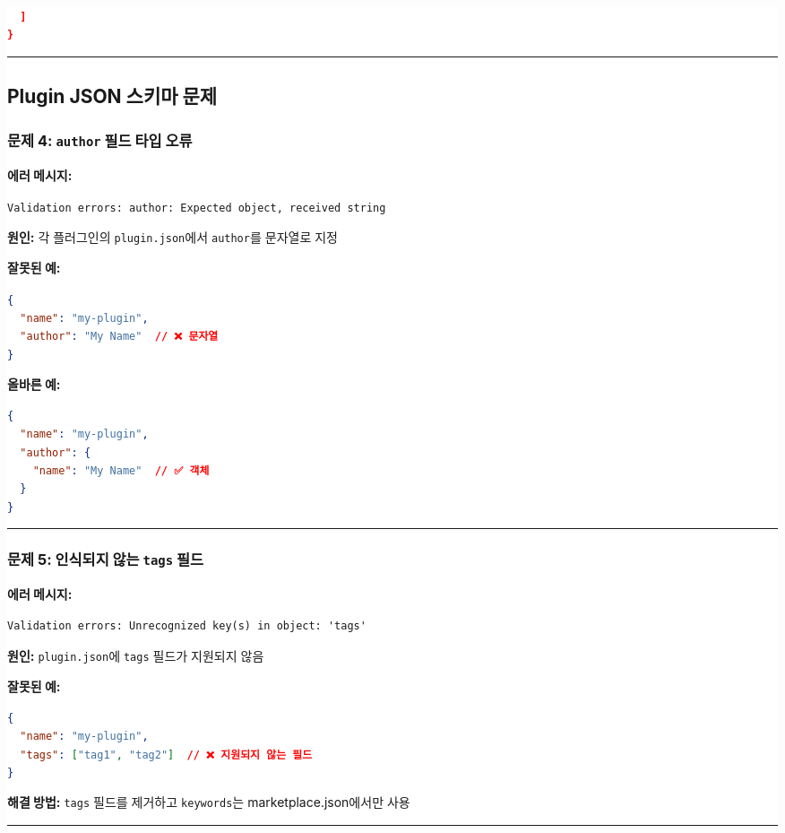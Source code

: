 ```json
  ]
}
```

---

## Plugin JSON 스키마 문제

### 문제 4: `author` 필드 타입 오류
**에러 메시지:**
```
Validation errors: author: Expected object, received string
```

**원인:**
각 플러그인의 `plugin.json`에서 `author`를 문자열로 지정

**잘못된 예:**
```json
{
  "name": "my-plugin",
  "author": "My Name"  // ❌ 문자열
}
```

**올바른 예:**
```json
{
  "name": "my-plugin",
  "author": {
    "name": "My Name"  // ✅ 객체
  }
}
```

---

### 문제 5: 인식되지 않는 `tags` 필드
**에러 메시지:**
```
Validation errors: Unrecognized key(s) in object: 'tags'
```

**원인:**
`plugin.json`에 `tags` 필드가 지원되지 않음

**잘못된 예:**
```json
{
  "name": "my-plugin",
  "tags": ["tag1", "tag2"]  // ❌ 지원되지 않는 필드
}
```

**해결 방법:**
`tags` 필드를 제거하고 `keywords`는 marketplace.json에서만 사용

---